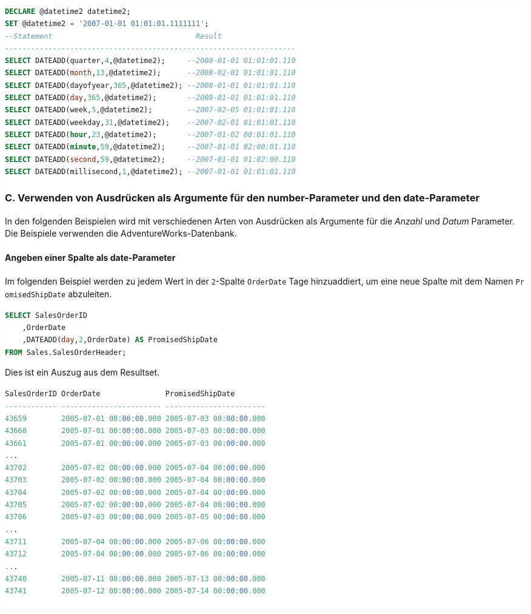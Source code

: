 ```sql
DECLARE @datetime2 datetime2;  
SET @datetime2 = '2007-01-01 01:01:01.1111111';  
--Statement                                 Result     
-------------------------------------------------------------------   
SELECT DATEADD(quarter,4,@datetime2);     --2008-01-01 01:01:01.110  
SELECT DATEADD(month,13,@datetime2);      --2008-02-01 01:01:01.110  
SELECT DATEADD(dayofyear,365,@datetime2); --2008-01-01 01:01:01.110  
SELECT DATEADD(day,365,@datetime2);       --2008-01-01 01:01:01.110  
SELECT DATEADD(week,5,@datetime2);        --2007-02-05 01:01:01.110  
SELECT DATEADD(weekday,31,@datetime2);    --2007-02-01 01:01:01.110  
SELECT DATEADD(hour,23,@datetime2);       --2007-01-02 00:01:01.110  
SELECT DATEADD(minute,59,@datetime2);     --2007-01-01 02:00:01.110  
SELECT DATEADD(second,59,@datetime2);     --2007-01-01 01:02:00.110  
SELECT DATEADD(millisecond,1,@datetime2); --2007-01-01 01:01:01.110  
```  
  
### <a name="c-using-expressions-as-arguments-for-the-number-and-date-parameters"></a>C. Verwenden von Ausdrücken als Argumente für den number-Parameter und den date-Parameter  
In den folgenden Beispielen wird mit verschiedenen Arten von Ausdrücken als Argumente für die *Anzahl* und *Datum* Parameter. Die Beispiele verwenden die AdventureWorks-Datenbank.
  
#### <a name="specifying-a-column-as-date"></a>Angeben einer Spalte als date-Parameter  
Im folgenden Beispiel werden zu jedem Wert in der `2`-Spalte `OrderDate` Tage hinzuaddiert, um eine neue Spalte mit dem Namen `PromisedShipDate` abzuleiten.
  
```sql
SELECT SalesOrderID  
    ,OrderDate   
    ,DATEADD(day,2,OrderDate) AS PromisedShipDate  
FROM Sales.SalesOrderHeader;  
```  
  
Dies ist ein Auszug aus dem Resultset.
  
```sql
SalesOrderID OrderDate               PromisedShipDate  
------------ ----------------------- -----------------------  
43659        2005-07-01 00:00:00.000 2005-07-03 00:00:00.000  
43660        2005-07-01 00:00:00.000 2005-07-03 00:00:00.000  
43661        2005-07-01 00:00:00.000 2005-07-03 00:00:00.000  
...  
43702        2005-07-02 00:00:00.000 2005-07-04 00:00:00.000  
43703        2005-07-02 00:00:00.000 2005-07-04 00:00:00.000  
43704        2005-07-02 00:00:00.000 2005-07-04 00:00:00.000  
43705        2005-07-02 00:00:00.000 2005-07-04 00:00:00.000  
43706        2005-07-03 00:00:00.000 2005-07-05 00:00:00.000  
...  
43711        2005-07-04 00:00:00.000 2005-07-06 00:00:00.000  
43712        2005-07-04 00:00:00.000 2005-07-06 00:00:00.000  
...  
43740        2005-07-11 00:00:00.000 2005-07-13 00:00:00.000  
43741        2005-07-12 00:00:00.000 2005-07-14 00:00:00.000  
  
```  
  